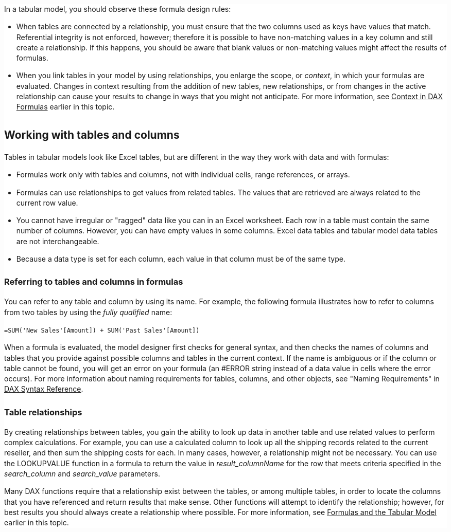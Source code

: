  In a tabular model, you should observe these formula design rules:  
  
-   When tables are connected by a relationship, you must ensure that the two columns used as keys have values that match. Referential integrity is not enforced, however; therefore it is possible to have non-matching values in a key column and still create a relationship. If this happens, you should be aware that blank values or non-matching values might affect the results of formulas.  
  
-   When you link tables in your model by using relationships, you enlarge the scope, or *context*, in which your formulas are evaluated. Changes in context resulting from the addition of new tables, new relationships, or from changes in the active relationship can cause your results to change in ways that you might not anticipate. For more information, see [Context in DAX Formulas](#bkmk_context) earlier in this topic.  
  
##  <a name="bkmk_tables"></a> Working with tables and columns  
 Tables in tabular models look like Excel tables, but are different in the way they work with data and with formulas:  
  
-   Formulas work only with tables and columns, not with individual cells, range references, or arrays.  
  
-   Formulas can use relationships to get values from related tables. The values that are retrieved are always related to the current row value.  
  
-   You cannot have irregular or "ragged" data like you can in an Excel worksheet. Each row in a table must contain the same number of columns. However, you can have empty values in some columns. Excel data tables and tabular model data tables are not interchangeable.  
  
-   Because a data type is set for each column, each value in that column must be of the same type.  
  
### Referring to tables and columns in formulas  
 You can refer to any table and column by using its name. For example, the following formula illustrates how to refer to columns from two tables by using the *fully qualified* name:  
  
```  
=SUM('New Sales'[Amount]) + SUM('Past Sales'[Amount])  
```  
  
 When a formula is evaluated, the model designer first checks for general syntax, and then checks the names of columns and tables that you provide against possible columns and tables in the current context. If the name is ambiguous or if the column or table cannot be found, you will get an error on your formula (an #ERROR string instead of a data value in cells where the error occurs). For more information about naming requirements for tables, columns, and other objects, see "Naming Requirements" in [DAX Syntax Reference](http://msdn.microsoft.com/098630f4-7d1d-467e-976c-99b2279430d5).  
  
### Table relationships  
 By creating relationships between tables, you gain the ability to look up data in another table and use related values to perform complex calculations. For example, you can use a calculated column to look up all the shipping records related to the current reseller, and then sum the shipping costs for each. In many cases, however, a relationship might not be necessary. You can use the LOOKUPVALUE function in a formula to return the value in *result_columnName* for the row that meets criteria specified in the *search_column* and *search_value* parameters.  
  
 Many DAX functions require that a relationship exist between the tables, or among multiple tables, in order to locate the columns that you have referenced and return results that make sense. Other functions will attempt to identify the relationship; however, for best results you should always create a relationship where possible. For more information, see [Formulas and the Tabular Model](#bkmk_RelModel) earlier in this topic.  
  